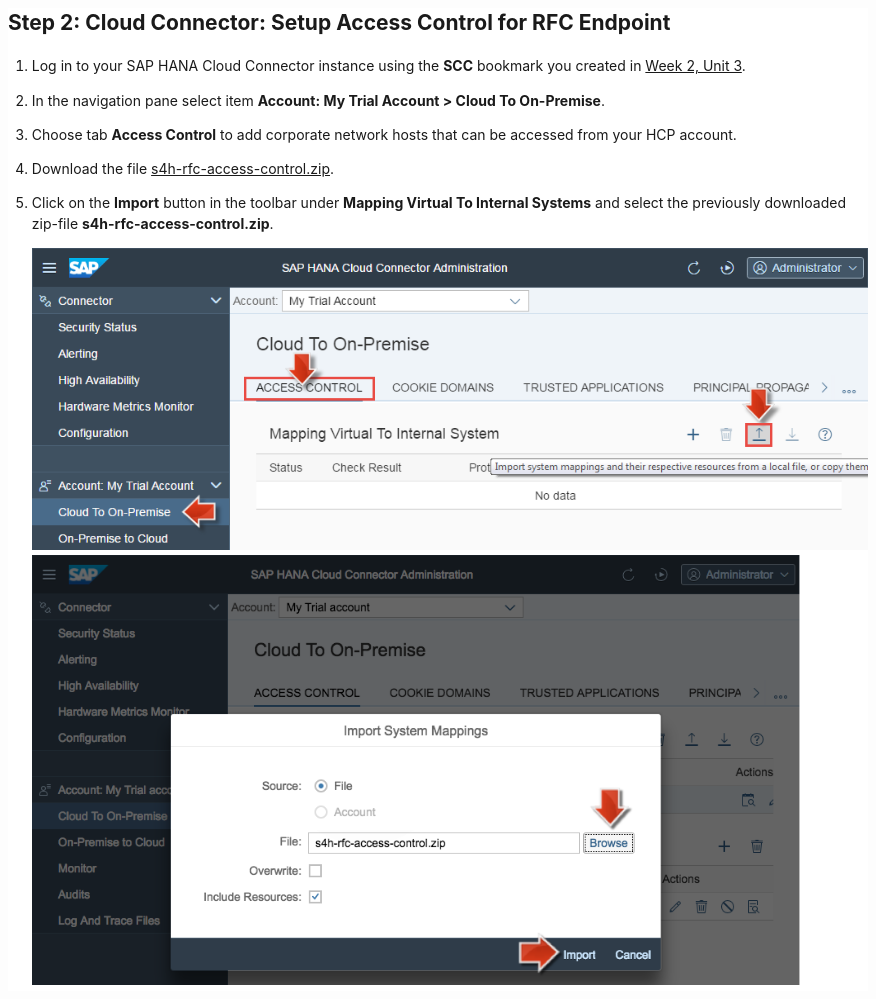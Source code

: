 ## Step 2: Cloud Connector: Setup Access Control for RFC Endpoint

1.  Log in to your SAP HANA Cloud Connector instance using the **SCC** bookmark you created in [Week 2, Unit 3](../../week-2/unit-3/#step-2-connect-sap-hana-cloud-connector-with-your-hcp-trial-account).
2.  In the navigation pane select item **Account: My Trial Account > Cloud To On-Premise**.
3.  Choose tab **Access Control** to add corporate network hosts that can be accessed from your HCP account.
4.  Download the file [s4h-rfc-access-control.zip](imports/connector/s4h-rfc-access-control.zip?raw=true).
5.  Click on the **Import** button in the toolbar under **Mapping Virtual To Internal Systems** and select the previously downloaded zip-file **s4h-rfc-access-control.zip**.

    <img src="./images/w6-u3-s2/pic01--import-scc-access-control.png"/>

    <img src="./images/w6-u3-s2/pic02--import-scc-access-control.png"/>
